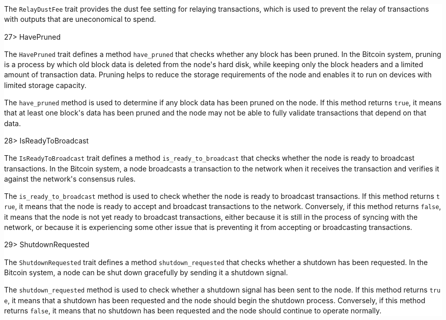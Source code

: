 The `RelayDustFee` trait provides the dust fee
setting for relaying transactions, which is used
to prevent the relay of transactions with outputs
that are uneconomical to spend.

27> HavePruned

The `HavePruned` trait defines a method
`have_pruned` that checks whether any block has
been pruned. In the Bitcoin system, pruning is
a process by which old block data is deleted from
the node's hard disk, while keeping only the block
headers and a limited amount of transaction
data. Pruning helps to reduce the storage
requirements of the node and enables it to run on
devices with limited storage capacity.

The `have_pruned` method is used to determine if
any block data has been pruned on the node. If
this method returns `true`, it means that at least
one block's data has been pruned and the node may
not be able to fully validate transactions that
depend on that data.

28> IsReadyToBroadcast

The `IsReadyToBroadcast` trait defines a method
`is_ready_to_broadcast` that checks whether the
node is ready to broadcast transactions. In the
Bitcoin system, a node broadcasts a transaction to
the network when it receives the transaction and
verifies it against the network's consensus rules.

The `is_ready_to_broadcast` method is used to
check whether the node is ready to broadcast
transactions. If this method returns `true`, it
means that the node is ready to accept and
broadcast transactions to the network. Conversely,
if this method returns `false`, it means that the
node is not yet ready to broadcast transactions,
either because it is still in the process of
syncing with the network, or because it is
experiencing some other issue that is preventing
it from accepting or broadcasting transactions.

29> ShutdownRequested

The `ShutdownRequested` trait defines a method
`shutdown_requested` that checks whether
a shutdown has been requested. In the Bitcoin
system, a node can be shut down gracefully by
sending it a shutdown signal.

The `shutdown_requested` method is used to check
whether a shutdown signal has been sent to the
node. If this method returns `true`, it means that
a shutdown has been requested and the node should
begin the shutdown process. Conversely, if this
method returns `false`, it means that no shutdown
has been requested and the node should continue to
operate normally.
